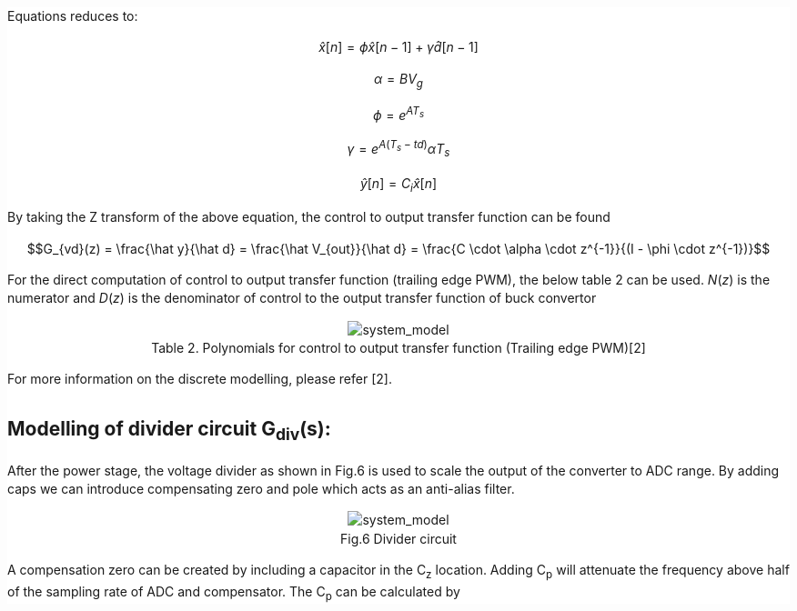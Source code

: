 Equations reduces to:

$$\hat x[n] = \phi \hat x[n -1] + \gamma \hat d[n -1]$$

$$\alpha = BV_g$$

$$\phi = e^{AT_s}$$

$$ \gamma = e^{A(T_s-td)} \alpha T_s$$

$$\hat y[n] = C_i \hat x[n]$$

By taking the Z transform of the above equation, the control to output transfer function can be found

$$G_{vd}(z) = \frac{\hat y}{\hat d} = \frac{\hat V_{out}}{\hat d} = \frac{C \cdot \alpha \cdot z^{-1}}{(I - \phi \cdot z^{-1})}$$

For the direct computation of control to output transfer function (trailing edge PWM), the below table 2 can be used. $N(z)$ is the numerator and $D(z)$ is the denominator of control to the output transfer function of buck convertor

<figure>
 <center>
 <img 
 src = "./images/Buck_convertor_num_dum.svg" 
 alt = "system_model"
 height = auto
 width = "1400px" />
 <figcaption>Table 2. Polynomials for control to output transfer function (Trailing edge PWM)[2] </figcaption>
 </center>
</figure> 

For more information on the discrete modelling, please refer [2].


## Modelling of divider circuit G<sub>div</sub>(s):

After the power stage, the voltage divider as shown in Fig.6 is used to scale the output of the converter to ADC range. By adding caps we can introduce compensating zero and pole which acts as an anti-alias filter.

<figure>
 <center>
 <img 
 src = "./images/divider_circuit.svg" 
 alt = "system_model"
 height = auto
 width = "auto" />
 <figcaption> Fig.6 Divider circuit </figcaption>
 </center>
</figure> 

A compensation zero can be created by including a capacitor in the C<sub>z</sub> location. Adding C<sub>p</sub> will attenuate the frequency above half of the sampling rate of ADC and compensator. The C<sub>p</sub> can be calculated by 
